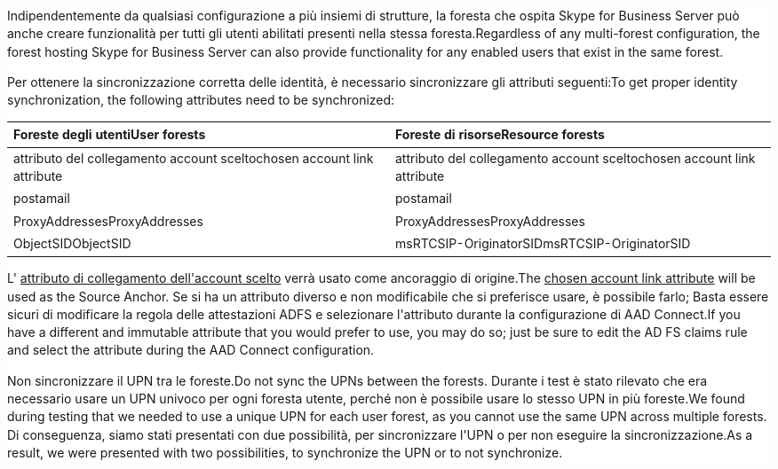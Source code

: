 <span data-ttu-id="72a2b-128">Indipendentemente da qualsiasi configurazione a più insiemi di strutture, la foresta che ospita Skype for Business Server può anche creare funzionalità per tutti gli utenti abilitati presenti nella stessa foresta.</span><span class="sxs-lookup"><span data-stu-id="72a2b-128">Regardless of any multi-forest configuration, the forest hosting Skype for Business Server can also provide functionality for any enabled users that exist in the same forest.</span></span>
  
<span data-ttu-id="72a2b-129">Per ottenere la sincronizzazione corretta delle identità, è necessario sincronizzare gli attributi seguenti:</span><span class="sxs-lookup"><span data-stu-id="72a2b-129">To get proper identity synchronization, the following attributes need to be synchronized:</span></span> 
  
|<span data-ttu-id="72a2b-130">**Foreste degli utenti**</span><span class="sxs-lookup"><span data-stu-id="72a2b-130">**User forests**</span></span>|<span data-ttu-id="72a2b-131">**Foreste di risorse**</span><span class="sxs-lookup"><span data-stu-id="72a2b-131">**Resource forests**</span></span>|
|:-----|:-----|
|<span data-ttu-id="72a2b-132">attributo del collegamento account scelto</span><span class="sxs-lookup"><span data-stu-id="72a2b-132">chosen account link attribute</span></span>  <br/> |<span data-ttu-id="72a2b-133">attributo del collegamento account scelto</span><span class="sxs-lookup"><span data-stu-id="72a2b-133">chosen account link attribute</span></span>  <br/> |
|<span data-ttu-id="72a2b-134">posta</span><span class="sxs-lookup"><span data-stu-id="72a2b-134">mail</span></span>  <br/> |<span data-ttu-id="72a2b-135">posta</span><span class="sxs-lookup"><span data-stu-id="72a2b-135">mail</span></span>  <br/> |
|<span data-ttu-id="72a2b-136">ProxyAddresses</span><span class="sxs-lookup"><span data-stu-id="72a2b-136">ProxyAddresses</span></span>  <br/> |<span data-ttu-id="72a2b-137">ProxyAddresses</span><span class="sxs-lookup"><span data-stu-id="72a2b-137">ProxyAddresses</span></span>  <br/> |
|<span data-ttu-id="72a2b-138">ObjectSID</span><span class="sxs-lookup"><span data-stu-id="72a2b-138">ObjectSID</span></span>  <br/> |<span data-ttu-id="72a2b-139">msRTCSIP-OriginatorSID</span><span class="sxs-lookup"><span data-stu-id="72a2b-139">msRTCSIP-OriginatorSID</span></span>  <br/> |
   
<span data-ttu-id="72a2b-140">L' [attributo di collegamento dell'account scelto](https://azure.microsoft.com/documentation/articles/active-directory-aadconnect-design-concepts/) verrà usato come ancoraggio di origine.</span><span class="sxs-lookup"><span data-stu-id="72a2b-140">The [chosen account link attribute](https://azure.microsoft.com/documentation/articles/active-directory-aadconnect-design-concepts/) will be used as the Source Anchor.</span></span> <span data-ttu-id="72a2b-141">Se si ha un attributo diverso e non modificabile che si preferisce usare, è possibile farlo; Basta essere sicuri di modificare la regola delle attestazioni ADFS e selezionare l'attributo durante la configurazione di AAD Connect.</span><span class="sxs-lookup"><span data-stu-id="72a2b-141">If you have a different and immutable attribute that you would prefer to use, you may do so; just be sure to edit the AD FS claims rule and select the attribute during the AAD Connect configuration.</span></span>
  
<span data-ttu-id="72a2b-142">Non sincronizzare il UPN tra le foreste.</span><span class="sxs-lookup"><span data-stu-id="72a2b-142">Do not sync the UPNs between the forests.</span></span> <span data-ttu-id="72a2b-143">Durante i test è stato rilevato che era necessario usare un UPN univoco per ogni foresta utente, perché non è possibile usare lo stesso UPN in più foreste.</span><span class="sxs-lookup"><span data-stu-id="72a2b-143">We found during testing that we needed to use a unique UPN for each user forest, as you cannot use the same UPN across multiple forests.</span></span> <span data-ttu-id="72a2b-144">Di conseguenza, siamo stati presentati con due possibilità, per sincronizzare l'UPN o per non eseguire la sincronizzazione.</span><span class="sxs-lookup"><span data-stu-id="72a2b-144">As a result, we were presented with two possibilities, to synchronize the UPN or to not synchronize.</span></span> 
  